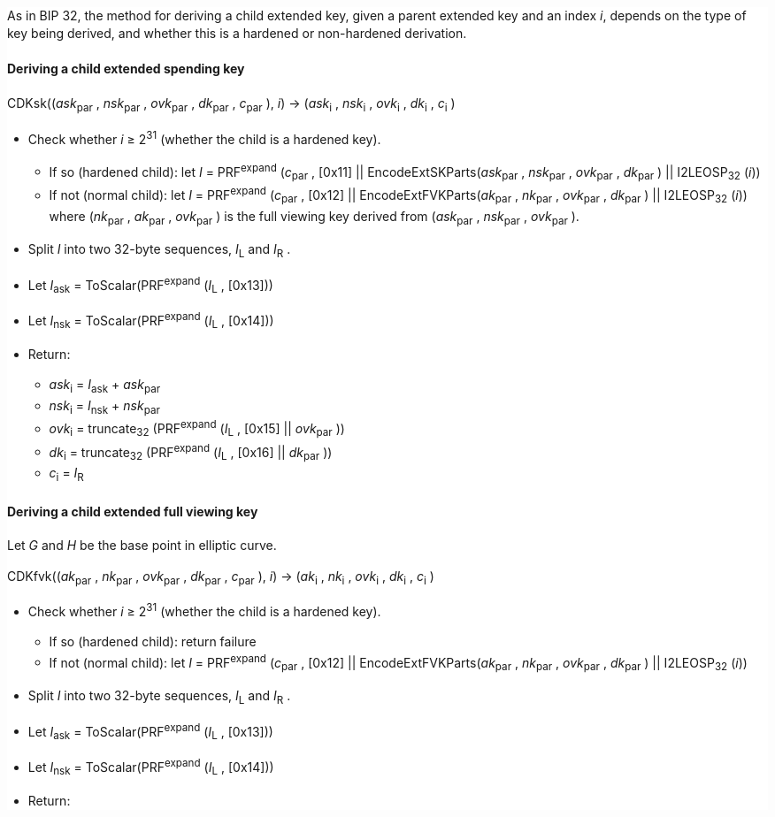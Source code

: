 As in BIP 32, the method for deriving a child extended key, given a parent extended key and an index *i*,
depends on the type of key being derived, and whether this is a hardened or non-hardened derivation.

#### Deriving a child extended spending key

CDKsk((*ask*<sub>par</sub> , *nsk*<sub>par</sub> , *ovk*<sub>par</sub> , *dk*<sub>par</sub> , *c*<sub>par</sub> ), *i*) →
(*ask*<sub>i</sub> , *nsk*<sub>i</sub> , *ovk*<sub>i</sub> , *dk*<sub>i</sub> , *c*<sub>i</sub> )

- Check whether *i* ≥ 2<sup>31</sup> (whether the child is a hardened key).

  - If so (hardened child): let *I* = PRF<sup>expand</sup> (*c*<sub>par</sub> , [0x11] || EncodeExtSKParts(*ask*<sub>par</sub> , *nsk*<sub>par</sub> , *ovk*<sub>par</sub> , *dk*<sub>par</sub> ) || I2LEOSP<sub>32</sub> (*i*))
  - If not (normal child):  let *I* = PRF<sup>expand</sup> (*c*<sub>par</sub> , [0x12] || EncodeExtFVKParts(*ak*<sub>par</sub> , *nk*<sub>par</sub> , *ovk*<sub>par</sub> , *dk*<sub>par</sub> ) || I2LEOSP<sub>32</sub> (*i*))
    where (*nk*<sub>par</sub> , *ak*<sub>par</sub> , *ovk*<sub>par</sub> ) is the full viewing key derived from
    (*ask*<sub>par</sub> , *nsk*<sub>par</sub> , *ovk*<sub>par</sub> ).

- Split *I* into two 32-byte sequences, *I*<sub>L</sub> and *I*<sub>R</sub> .
- Let *I*<sub>ask</sub> = ToScalar(PRF<sup>expand</sup> (*I*<sub>L</sub> , [0x13]))
- Let *I*<sub>nsk</sub> = ToScalar(PRF<sup>expand</sup> (*I*<sub>L</sub> , [0x14]))
- Return:

  - *ask*<sub>i</sub> = *I*<sub>ask</sub> + *ask*<sub>par</sub>
  - *nsk*<sub>i</sub> = *I*<sub>nsk</sub> + *nsk*<sub>par</sub>
  - *ovk*<sub>i</sub> = truncate<sub>32</sub> (PRF<sup>expand</sup> (*I*<sub>L</sub> , [0x15] || *ovk*<sub>par</sub> ))
  - *dk*<sub>i</sub> = truncate<sub>32</sub> (PRF<sup>expand</sup> (*I*<sub>L</sub> , [0x16] || *dk*<sub>par</sub> ))
  - *c*<sub>i</sub> = *I*<sub>R</sub>

#### Deriving a child extended full viewing key

Let *G* and *H* be the base point in elliptic curve.

CDKfvk((*ak*<sub>par</sub> , *nk*<sub>par</sub> , *ovk*<sub>par</sub> , *dk*<sub>par</sub> , *c*<sub>par</sub> ), *i*) →
(*ak*<sub>i</sub> , *nk*<sub>i</sub> , *ovk*<sub>i</sub> , *dk*<sub>i</sub> , *c*<sub>i</sub> )

- Check whether *i* ≥ 2<sup>31</sup> (whether the child is a hardened key).

  - If so (hardened child): return failure
  - If not (normal child):  let *I* = PRF<sup>expand</sup> (*c*<sub>par</sub> , [0x12] || EncodeExtFVKParts(*ak*<sub>par</sub> , *nk*<sub>par</sub> , *ovk*<sub>par</sub> , *dk*<sub>par</sub> ) || I2LEOSP<sub>32</sub> (*i*))

- Split *I* into two 32-byte sequences, *I*<sub>L</sub> and *I*<sub>R</sub> .
- Let *I*<sub>ask</sub> = ToScalar(PRF<sup>expand</sup> (*I*<sub>L</sub> , [0x13]))
- Let *I*<sub>nsk</sub> = ToScalar(PRF<sup>expand</sup> (*I*<sub>L</sub> , [0x14]))
- Return:
